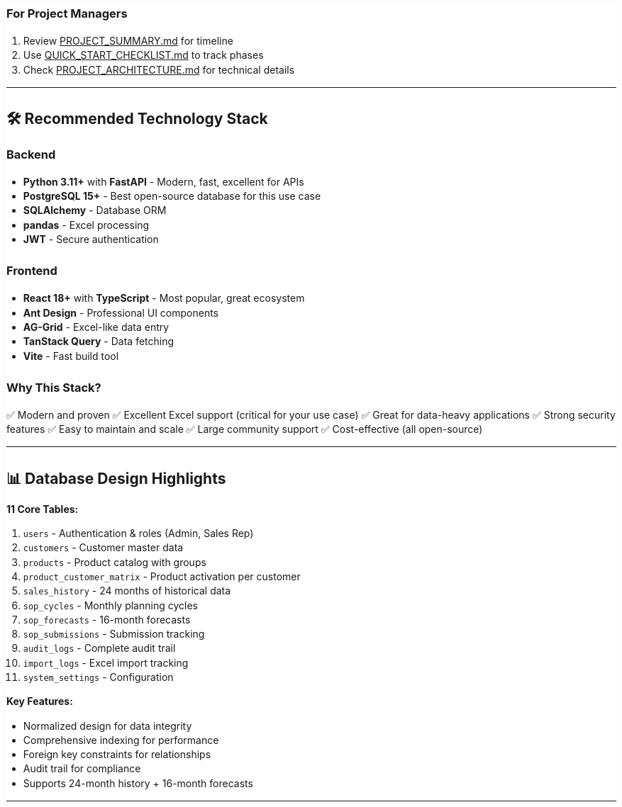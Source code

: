 ### For Project Managers
1. Review [PROJECT_SUMMARY.md](./PROJECT_SUMMARY.md) for timeline
2. Use [QUICK_START_CHECKLIST.md](./QUICK_START_CHECKLIST.md) to track phases
3. Check [PROJECT_ARCHITECTURE.md](./PROJECT_ARCHITECTURE.md) for technical details

---

## 🛠️ Recommended Technology Stack

### Backend
- **Python 3.11+** with **FastAPI** - Modern, fast, excellent for APIs
- **PostgreSQL 15+** - Best open-source database for this use case
- **SQLAlchemy** - Database ORM
- **pandas** - Excel processing
- **JWT** - Secure authentication

### Frontend
- **React 18+** with **TypeScript** - Most popular, great ecosystem
- **Ant Design** - Professional UI components
- **AG-Grid** - Excel-like data entry
- **TanStack Query** - Data fetching
- **Vite** - Fast build tool

### Why This Stack?
✅ Modern and proven
✅ Excellent Excel support (critical for your use case)
✅ Great for data-heavy applications
✅ Strong security features
✅ Easy to maintain and scale
✅ Large community support
✅ Cost-effective (all open-source)

---

## 📊 Database Design Highlights

**11 Core Tables:**
1. `users` - Authentication & roles (Admin, Sales Rep)
2. `customers` - Customer master data
3. `products` - Product catalog with groups
4. `product_customer_matrix` - Product activation per customer
5. `sales_history` - 24 months of historical data
6. `sop_cycles` - Monthly planning cycles
7. `sop_forecasts` - 16-month forecasts
8. `sop_submissions` - Submission tracking
9. `audit_logs` - Complete audit trail
10. `import_logs` - Excel import tracking
11. `system_settings` - Configuration

**Key Features:**
- Normalized design for data integrity
- Comprehensive indexing for performance
- Foreign key constraints for relationships
- Audit trail for compliance
- Supports 24-month history + 16-month forecasts

---